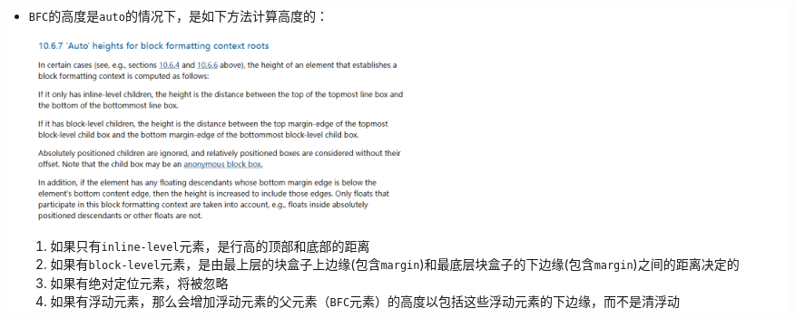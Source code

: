 - `BFC`的高度是`auto`的情况下，是如下方法计算高度的：

  <img src="assets/image-20220430230017503.png" alt="image-20220430230017503" style="zoom:80%;" />

  1. 如果只有`inline-level`元素，是行高的顶部和底部的距离
  2. 如果有`block-level`元素，是由最上层的块盒子上边缘(包含`margin`)和最底层块盒子的下边缘(包含`margin`)之间的距离决定的
  3. 如果有绝对定位元素，将被忽略
  4. 如果有浮动元素，那么会增加浮动元素的父元素（`BFC`元素）的高度以包括这些浮动元素的下边缘，而不是清浮动



